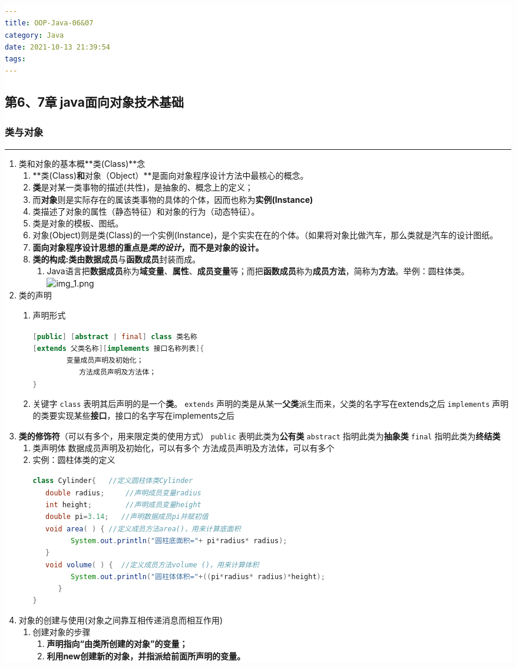 ```yaml
---
title: OOP-Java-06&07    
category: Java  
date: 2021-10-13 21:39:54  
tags:
---
```

## 第6、7章 java面向对象技术基础

### 类与对象
-----------------------------------------
1. 类和对象的基本概**类(Class)**念
   1. **类(Class)**和**对象（Object）**是面向对象程序设计方法中最核心的概念。
   2. **类**是对某一类事物的描述(共性)，是抽象的、概念上的定义；
   3. 而**对象**则是实际存在的属该类事物的具体的个体，因而也称为**实例(Instance)**
   4. 类描述了对象的属性（静态特征）和对象的行为（动态特征）。
   5. 类是对象的模板、图纸。
   6. 对象(Object)则是类(Class)的一个实例(Instance)，是个实实在在的个体。（如果将对象比做汽车，那么类就是汽车的设计图纸。
   7. **面向对象程序设计思想的重点是*类的设计*，而不是对象的设计。**
   8. **类的构成:**类由**数据成员**与**函数成员**封装而成。
      1. Java语言把**数据成员**称为**域变量**、**属性**、**成员变量**等；而把**函数成员**称为**成员方法**，简称为**方法**。举例：圆柱体类。
         ![img_1.png](https://pic.imgdb.cn/item/616acf5e2ab3f51d91cf1e7c.jpg)
2. 类的声明
   1. 声明形式
         ```java
         [public] [abstract | final] class 类名称 
         [extends 父类名称][implements 接口名称列表]{
            　　　变量成员声明及初始化；
               　　　方法成员声明及方法体；
         }
         ```
      
   2. 关键字
      `class` 表明其后声明的是一个**类**。
      `extends` 声明的类是从某一**父类**派生而来，父类的名字写在extends之后
      `implements` 声明的类要实现某些**接口**，接口的名字写在implements之后
3. **类的修饰符**（可以有多个，用来限定类的使用方式）
      `public` 表明此类为**公有类**
      `abstract` 指明此类为**抽象类**
      `final` 指明此类为**终结类**
   1. 类声明体
      数据成员声明及初始化，可以有多个
      方法成员声明及方法体，可以有多个
   2. 实例：圆柱体类的定义
      ```java
      class Cylinder{   //定义圆柱体类Cylinder
         double radius;     //声明成员变量radius
         int height;        //声明成员变量height
         double pi=3.14;   //声明数据成员pi并赋初值
         void area( ) { //定义成员方法area()，用来计算底面积
               System.out.println("圆柱底面积="+ pi*radius* radius);
         }
         void volume( ) {  //定义成员方法volume ()，用来计算体积
               System.out.println("圆柱体体积="+((pi*radius* radius)*height);
            }
      }
      ```
4. 对象的创建与使用(对象之间靠互相传递消息而相互作用)
   1. 创建对象的步骤
      1. **声明指向“由类所创建的对象”的变量；**
      2. **利用new创建新的对象，并指派给前面所声明的变量。**